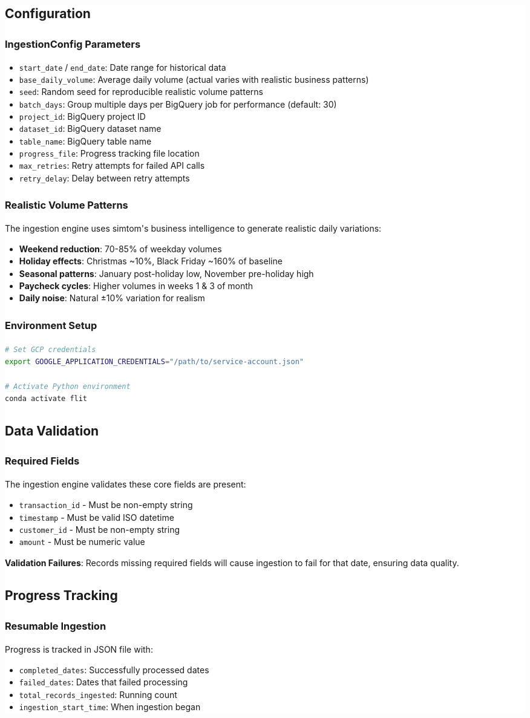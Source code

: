 ## Configuration

### IngestionConfig Parameters

- `start_date` / `end_date`: Date range for historical data
- `base_daily_volume`: Average daily volume (actual varies with realistic business patterns)
- `seed`: Random seed for reproducible realistic volume patterns
- `batch_days`: Group multiple days per BigQuery job for performance (default: 30)
- `project_id`: BigQuery project ID
- `dataset_id`: BigQuery dataset name
- `table_name`: BigQuery table name
- `progress_file`: Progress tracking file location
- `max_retries`: Retry attempts for failed API calls
- `retry_delay`: Delay between retry attempts

### Realistic Volume Patterns

The ingestion engine uses simtom's business intelligence to generate realistic daily variations:

- **Weekend reduction**: 70-85% of weekday volumes
- **Holiday effects**: Christmas ~10%, Black Friday ~160% of baseline
- **Seasonal patterns**: January post-holiday low, November pre-holiday high
- **Paycheck cycles**: Higher volumes in weeks 1 & 3 of month
- **Daily noise**: Natural ±10% variation for realism

### Environment Setup

```bash
# Set GCP credentials
export GOOGLE_APPLICATION_CREDENTIALS="/path/to/service-account.json"

# Activate Python environment
conda activate flit
```

## Data Validation

### Required Fields
The ingestion engine validates these core fields are present:
- `transaction_id` - Must be non-empty string
- `timestamp` - Must be valid ISO datetime
- `customer_id` - Must be non-empty string  
- `amount` - Must be numeric value

**Validation Failures**: Records missing required fields will cause ingestion to fail for that date, ensuring data quality.

## Progress Tracking

### Resumable Ingestion
Progress is tracked in JSON file with:
- `completed_dates`: Successfully processed dates
- `failed_dates`: Dates that failed processing
- `total_records_ingested`: Running count
- `ingestion_start_time`: When ingestion began
